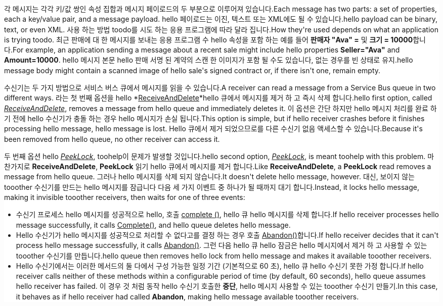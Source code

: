 <span data-ttu-id="3e49c-150">각 메시지는 각각 키/값 쌍인 속성 집합과 메시지 페이로드의 두 부분으로 이루어져 있습니다.</span><span class="sxs-lookup"><span data-stu-id="3e49c-150">Each message has two parts: a set of properties, each a key/value pair, and a message payload.</span></span> <span data-ttu-id="3e49c-151">hello 페이로드는 이진, 텍스트 또는 XML에도 될 수 있습니다.</span><span class="sxs-lookup"><span data-stu-id="3e49c-151">hello payload can be binary, text, or even XML.</span></span> <span data-ttu-id="3e49c-152">사용 하는 방법 toodo를 시도 하는 응용 프로그램에 따라 달라 집니다.</span><span class="sxs-lookup"><span data-stu-id="3e49c-152">How they're used depends on what an application is trying toodo.</span></span> <span data-ttu-id="3e49c-153">최근 판매에 대 한 메시지를 보내는 응용 프로그램 수 hello 속성을 포함 하는 예를 들어 **판매자 "Ava" =** 및 **크기 = 10000**합니다.</span><span class="sxs-lookup"><span data-stu-id="3e49c-153">For example, an application sending a message about a recent sale might include hello properties **Seller="Ava"** and **Amount=10000**.</span></span> <span data-ttu-id="3e49c-154">hello 메시지 본문 hello 판매 서명 된 계약의 스캔 한 이미지가 포함 될 수도 있습니다, 없는 경우를 빈 상태로 유지.</span><span class="sxs-lookup"><span data-stu-id="3e49c-154">hello message body might contain a scanned image of hello sale's signed contract or, if there isn't one, remain empty.</span></span>

<span data-ttu-id="3e49c-155">수신기는 두 가지 방법으로 서비스 버스 큐에서 메시지를 읽을 수 있습니다.</span><span class="sxs-lookup"><span data-stu-id="3e49c-155">A receiver can read a message from a Service Bus queue in two different ways.</span></span> <span data-ttu-id="3e49c-156">라는 첫 번째 옵션을 hello  *[ReceiveAndDelete](/dotnet/api/microsoft.servicebus.messaging.receivemode)*hello 큐에서 메시지를 제거 하 고 즉시 삭제 합니다.</span><span class="sxs-lookup"><span data-stu-id="3e49c-156">hello first option, called *[ReceiveAndDelete](/dotnet/api/microsoft.servicebus.messaging.receivemode)*, removes a message from hello queue and immediately deletes it.</span></span> <span data-ttu-id="3e49c-157">이 옵션은 간단 하지만 hello 메시지 처리를 완료 하기 전에 hello 수신기가 충돌 하는 경우 hello 메시지가 손실 됩니다.</span><span class="sxs-lookup"><span data-stu-id="3e49c-157">This option is simple, but if hello receiver crashes before it finishes processing hello message, hello message is lost.</span></span> <span data-ttu-id="3e49c-158">Hello 큐에서 제거 되었으므로를 다른 수신기 없음 액세스할 수 있습니다.</span><span class="sxs-lookup"><span data-stu-id="3e49c-158">Because it's been removed from hello queue, no other receiver can access it.</span></span> 

<span data-ttu-id="3e49c-159">두 번째 옵션 hello  *[PeekLock](/dotnet/api/microsoft.servicebus.messaging.receivemode)*, toohelp이 문제가 발생할 것입니다.</span><span class="sxs-lookup"><span data-stu-id="3e49c-159">hello second option, *[PeekLock](/dotnet/api/microsoft.servicebus.messaging.receivemode)*, is meant toohelp with this problem.</span></span> <span data-ttu-id="3e49c-160">마찬가지로 **ReceiveAndDelete**, **PeekLock** 읽기 hello 큐에서 메시지를 제거 합니다.</span><span class="sxs-lookup"><span data-stu-id="3e49c-160">Like **ReceiveAndDelete**, a **PeekLock** read removes a message from hello queue.</span></span> <span data-ttu-id="3e49c-161">그러나 hello 메시지를 삭제 되지 않습니다.</span><span class="sxs-lookup"><span data-stu-id="3e49c-161">It doesn't delete hello message, however.</span></span> <span data-ttu-id="3e49c-162">대신, 보이지 않는 tooother 수신기를 만드는 hello 메시지를 잠급니다 다음 세 가지 이벤트 중 하나가 될 때까지 대기 합니다.</span><span class="sxs-lookup"><span data-stu-id="3e49c-162">Instead, it locks hello message, making it invisible tooother receivers, then waits for one of three events:</span></span>

* <span data-ttu-id="3e49c-163">수신기 프로세스 hello 메시지를 성공적으로 hello, 호출 [complete ()](/dotnet/api/microsoft.servicebus.messaging.brokeredmessage#Microsoft_ServiceBus_Messaging_BrokeredMessage_Complete), hello 큐 hello 메시지를 삭제 합니다.</span><span class="sxs-lookup"><span data-stu-id="3e49c-163">If hello receiver processes hello message successfully, it calls [Complete()](/dotnet/api/microsoft.servicebus.messaging.brokeredmessage#Microsoft_ServiceBus_Messaging_BrokeredMessage_Complete), and hello queue deletes hello message.</span></span> 
* <span data-ttu-id="3e49c-164">Hello 수신기가 hello 메시지를 성공적으로 처리할 수 없다고를 결정 하는 경우 호출 [Abandon()](/dotnet/api/microsoft.servicebus.messaging.brokeredmessage#Microsoft_ServiceBus_Messaging_BrokeredMessage_Abandon)합니다.</span><span class="sxs-lookup"><span data-stu-id="3e49c-164">If hello receiver decides that it can't process hello message successfully, it calls [Abandon()](/dotnet/api/microsoft.servicebus.messaging.brokeredmessage#Microsoft_ServiceBus_Messaging_BrokeredMessage_Abandon).</span></span> <span data-ttu-id="3e49c-165">그런 다음 hello 큐 hello 잠금은 hello 메시지에서 제거 하 고 사용할 수 있는 tooother 수신기를 만듭니다.</span><span class="sxs-lookup"><span data-stu-id="3e49c-165">hello queue then removes hello lock from hello message and makes it available tooother receivers.</span></span>
* <span data-ttu-id="3e49c-166">Hello 수신기에서는 이러한 메서드의 둘 다에서 구성 가능한 일정 기간 (기본적으로 60 초), hello 큐 hello 수신기 못한 가정 합니다.</span><span class="sxs-lookup"><span data-stu-id="3e49c-166">If hello receiver calls neither of these methods within a configurable period of time (by default, 60 seconds), hello queue assumes hello receiver has failed.</span></span> <span data-ttu-id="3e49c-167">이 경우 것 처럼 동작 hello 수신기 호출한 **중단**, hello 메시지 사용할 수 있는 tooother 수신기 만들기.</span><span class="sxs-lookup"><span data-stu-id="3e49c-167">In this case, it behaves as if hello receiver had called **Abandon**, making hello message available tooother receivers.</span></span>
